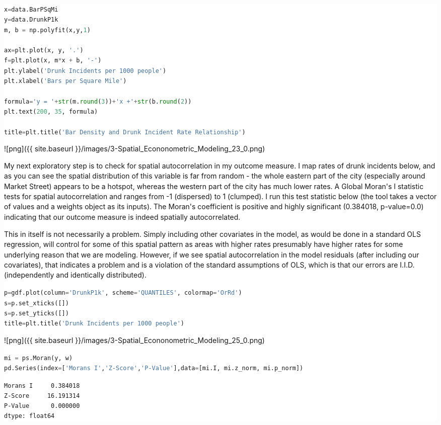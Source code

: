 
```python
x=data.BarPSqMi
y=data.DrunkP1k
m, b = np.polyfit(x,y,1)

ax=plt.plot(x, y, '.')
f=plt.plot(x, m*x + b, '-')
plt.ylabel('Drunk Incidents per 1000 people')
plt.xlabel('Bars per Square Mile')

formula='y = '+str(m.round(3))+'x +'+str(b.round(2))
plt.text(200, 35, formula)

title=plt.title('Bar Density and Drunk Incident Rate Relationship')
```


![png]({{ site.baseurl }}/images/3-Spatial_Econonometric_Modeling_23_0.png)


My next exploratory step is to check for spatial autocorrelation in my outcome measure. I map rates of drunk incidents below, and as you can see the spatial distribution of this variable is far from random - the whole eastern part of the city (especially around Market Street) appears to be a hotspot, whereas the western part of the city has much lower rates. A Global Moran's I statistic tests for spatial autocorrelation and ranges from -1 (dispersed) to 1 (clumped). I run this test statistic below (the tool takes a vector of values and a weights object as its inputs). The Moran's coefficient is positive and highly significant (0.384018, p-value=0.0) indicating that our outcome measure is indeed spatially autocorrelated.

This in itself is not necessarily a problem. Simply including other covariates in the model, as would be done in a standard OLS regression, will control for some of this spatial pattern as areas with higher rates presumably have higher rates for some underlying reason that we are modeling. However, if we see spatial autocorrelation in the model residuals (after including our covariates), that indicates a problem and is a violation of the standard assumptions of OLS, which is that our errors are I.I.D. (independently and identically distributed).


```python
p=gdf.plot(column='DrunkP1k', scheme='QUANTILES', colormap='OrRd')
s=p.set_xticks([])
s=p.set_yticks([])
title=plt.title('Drunk Incidents per 1000 people')
```


![png]({{ site.baseurl }}/images/3-Spatial_Econonometric_Modeling_25_0.png)



```python
mi = ps.Moran(y, w)
pd.Series(index=['Morans I','Z-Score','P-Value'],data=[mi.I, mi.z_norm, mi.p_norm])
```




    Morans I     0.384018
    Z-Score     16.191314
    P-Value      0.000000
    dtype: float64
